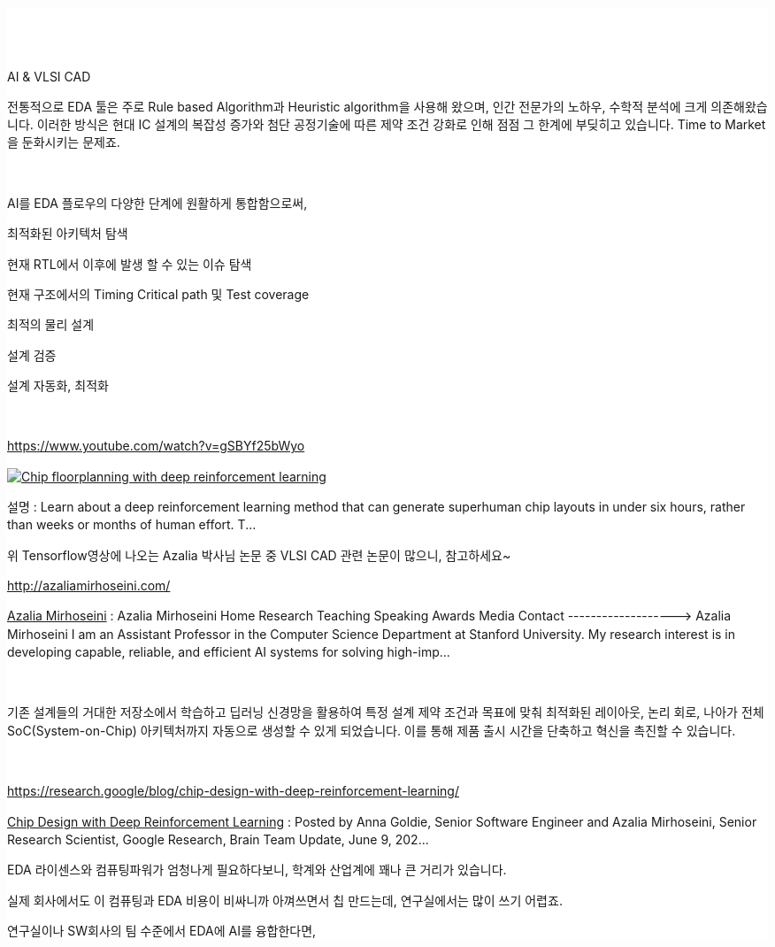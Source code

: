 ​

​

AI & VLSI CAD

전통적으로 EDA 툴은 주로 Rule based Algorithm과 Heuristic algorithm을 사용해 왔으며, 인간 전문가의 노하우, 수학적 분석에 크게 의존해왔습니다. 이러한 방식은 현대 IC 설계의 복잡성 증가와 첨단 공정기술에 따른 제약 조건 강화로 인해 점점 그 한계에 부딪히고 있습니다. Time to Market을 둔화시키는 문제죠.

​

AI를 EDA 플로우의 다양한 단계에 원활하게 통합함으로써,

최적화된 아키텍처 탐색

현재 RTL에서 이후에 발생 할 수 있는 이슈 탐색

현재 구조에서의 Timing Critical path 및 Test coverage

최적의 물리 설계

설계 검증

설계 자동화, 최적화

​

https://www.youtube.com/watch?v=gSBYf25bWyo

[![Chip floorplanning with deep reinforcement learning](https://i.ytimg.com/vi/gSBYf25bWyo/hqdefault.jpg)](https://www.youtube.com/watch?v=gSBYf25bWyo)

설명 : Learn about a deep reinforcement learning method that can generate superhuman chip layouts in under six hours, rather than weeks or months of human effort. T...

위 Tensorflow영상에 나오는 Azalia 박사님 논문 중 VLSI CAD 관련 논문이 많으니, 참고하세요~

http://azaliamirhoseini.com/

[Azalia Mirhoseini](http://azaliamirhoseini.com/) : Azalia Mirhoseini Home Research Teaching Speaking Awards Media Contact -------------------> Azalia Mirhoseini I am an Assistant Professor in the Computer Science Department at Stanford University. My research interest is in developing capable, reliable, and efficient AI systems for solving high-imp...

​

기존 설계들의 거대한 저장소에서 학습하고 딥러닝 신경망을 활용하여 특정 설계 제약 조건과 목표에 맞춰 최적화된 레이아웃, 논리 회로, 나아가 전체 SoC(System-on-Chip) 아키텍처까지 자동으로 생성할 수 있게 되었습니다. 이를 통해 제품 출시 시간을 단축하고 혁신을 촉진할 수 있습니다.

​

https://research.google/blog/chip-design-with-deep-reinforcement-learning/

[Chip Design with Deep Reinforcement Learning](https://research.google/blog/chip-design-with-deep-reinforcement-learning/) : Posted by Anna Goldie, Senior Software Engineer and Azalia Mirhoseini, Senior Research Scientist, Google Research, Brain Team Update, June 9, 202...

EDA 라이센스와 컴퓨팅파워가 엄청나게 필요하다보니, 학계와 산업계에 꽤나 큰 거리가 있습니다.

실제 회사에서도 이 컴퓨팅과 EDA 비용이 비싸니까 아껴쓰면서 칩 만드는데, 연구실에서는 많이 쓰기 어렵죠.

연구실이나 SW회사의 팀 수준에서 EDA에 AI를 융합한다면,

